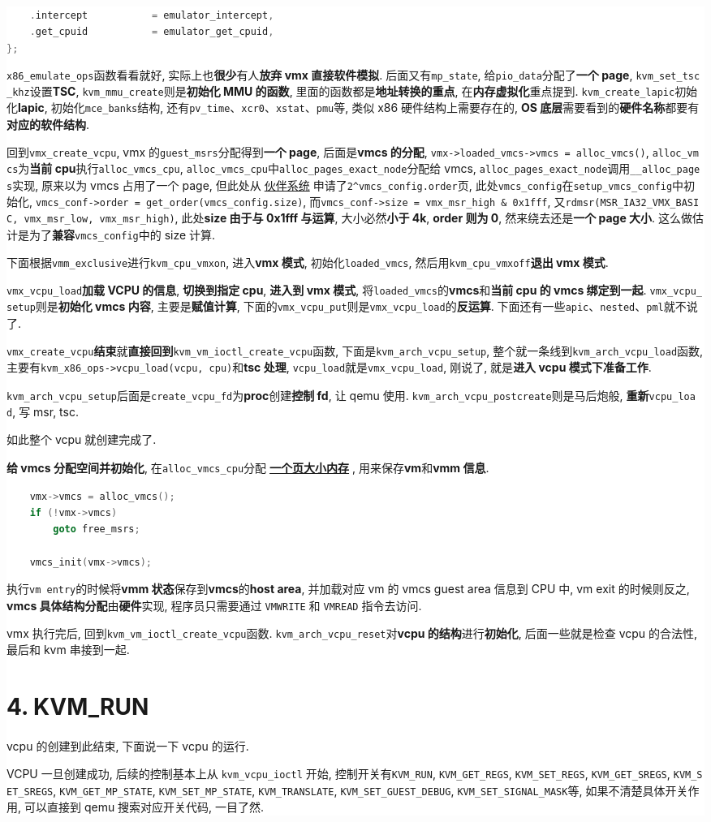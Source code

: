 ```cpp
    .intercept           = emulator_intercept,
    .get_cpuid           = emulator_get_cpuid,
};
```

`x86_emulate_ops`函数看看就好, 实际上也**很少**有人**放弃 vmx 直接软件模拟**. 后面又有`mp_state`, 给`pio_data`分配了**一个 page**, `kvm_set_tsc_khz`设置**TSC**, `kvm_mmu_create`则是**初始化 MMU 的函数**, 里面的函数都是**地址转换的重点**, 在**内存虚拟化**重点提到. `kvm_create_lapic`初始化**lapic**, 初始化`mce_banks`结构, 还有`pv_time`、`xcr0`、`xstat`、`pmu`等, 类似 x86 硬件结构上需要存在的, **OS 底层**需要看到的**硬件名称**都要有**对应的软件结构**.

回到`vmx_create_vcpu`, vmx 的`guest_msrs`分配得到**一个 page**, 后面是**vmcs 的分配**, `vmx->loaded_vmcs->vmcs = alloc_vmcs()`, `alloc_vmcs`为**当前 cpu**执行`alloc_vmcs_cpu`, `alloc_vmcs_cpu`中`alloc_pages_exact_node`分配给 vmcs, `alloc_pages_exact_node`调用`__alloc_pages`实现, 原来以为 vmcs 占用了一个 page, 但此处从 [伙伴系统](http://www.oenhan.com/size-512-slab-kmalloc) 申请了`2^vmcs_config.order`页, 此处`vmcs_config`在`setup_vmcs_config`中初始化, `vmcs_conf->order = get_order(vmcs_config.size)`, 而`vmcs_conf->size = vmx_msr_high & 0x1fff`, 又`rdmsr(MSR_IA32_VMX_BASIC, vmx_msr_low, vmx_msr_high)`, 此处**size 由于与 0x1fff 与运算**, 大小必然**小于 4k**, **order 则为 0**, 然来绕去还是**一个 page 大小**. 这么做估计是为了**兼容**`vmcs_config`中的 size 计算.

下面根据`vmm_exclusive`进行`kvm_cpu_vmxon`, 进入**vmx 模式**, 初始化`loaded_vmcs`, 然后用`kvm_cpu_vmxoff`**退出 vmx 模式**.

`vmx_vcpu_load`**加载 VCPU 的信息**, **切换到指定 cpu**, **进入到 vmx 模式**, 将`loaded_vmcs`的**vmcs**和**当前 cpu 的 vmcs 绑定到一起**. `vmx_vcpu_setup`则是**初始化 vmcs 内容**, 主要是**赋值计算**, 下面的`vmx_vcpu_put`则是`vmx_vcpu_load`的**反运算**. 下面还有一些`apic`、`nested`、`pml`就不说了.

`vmx_create_vcpu`**结束**就**直接回到**`kvm_vm_ioctl_create_vcpu`函数, 下面是`kvm_arch_vcpu_setup`, 整个就一条线到`kvm_arch_vcpu_load`函数, 主要有`kvm_x86_ops->vcpu_load(vcpu, cpu)`和**tsc 处理**, `vcpu_load`就是`vmx_vcpu_load`, 刚说了, 就是**进入 vcpu 模式下准备工作**.

`kvm_arch_vcpu_setup`后面是`create_vcpu_fd`为**proc**创建**控制 fd**, 让 qemu 使用. `kvm_arch_vcpu_postcreate`则是马后炮般, **重新**`vcpu_load`, 写 msr, tsc.

如此整个 vcpu 就创建完成了.

**给 vmcs 分配空间并初始化**, 在`alloc_vmcs_cpu`分配 [**一个页大小内存**](http://oenhan.com/linux-kernel-khugepaged) , 用来保存**vm**和**vmm 信息**.

```cpp
    vmx->vmcs = alloc_vmcs();
    if (!vmx->vmcs)
        goto free_msrs;

    vmcs_init(vmx->vmcs);
```

执行`vm entry`的时候将**vmm 状态**保存到**vmcs**的**host area**, 并加载对应 vm 的 vmcs guest area 信息到 CPU 中, vm exit 的时候则反之, **vmcs 具体结构分配**由**硬件**实现, 程序员只需要通过 `VMWRITE` 和 `VMREAD` 指令去访问.

vmx 执行完后, 回到`kvm_vm_ioctl_create_vcpu`函数. `kvm_arch_vcpu_reset`对**vcpu 的结构**进行**初始化**, 后面一些就是检查 vcpu 的合法性, 最后和 kvm 串接到一起.

# 4. KVM_RUN

vcpu 的创建到此结束, 下面说一下 vcpu 的运行.

VCPU 一旦创建成功, 后续的控制基本上从 `kvm_vcpu_ioctl` 开始, 控制开关有`KVM_RUN`, `KVM_GET_REGS`, `KVM_SET_REGS`, `KVM_GET_SREGS`, `KVM_SET_SREGS`, `KVM_GET_MP_STATE`, `KVM_SET_MP_STATE`, `KVM_TRANSLATE`, `KVM_SET_GUEST_DEBUG`, `KVM_SET_SIGNAL_MASK`等, 如果不清楚具体开关作用, 可以直接到 qemu 搜索对应开关代码, 一目了然.
